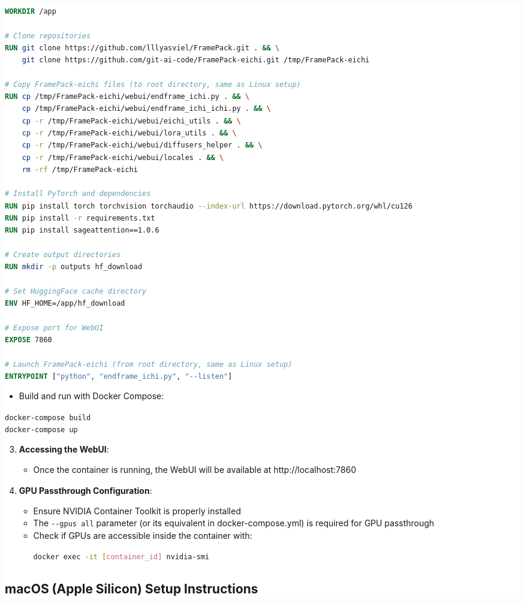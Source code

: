    ```dockerfile
   WORKDIR /app
   
   # Clone repositories
   RUN git clone https://github.com/lllyasviel/FramePack.git . && \
       git clone https://github.com/git-ai-code/FramePack-eichi.git /tmp/FramePack-eichi
   
   # Copy FramePack-eichi files (to root directory, same as Linux setup)
   RUN cp /tmp/FramePack-eichi/webui/endframe_ichi.py . && \
       cp /tmp/FramePack-eichi/webui/endframe_ichi_ichi.py . && \
       cp -r /tmp/FramePack-eichi/webui/eichi_utils . && \
       cp -r /tmp/FramePack-eichi/webui/lora_utils . && \
       cp -r /tmp/FramePack-eichi/webui/diffusers_helper . && \
       cp -r /tmp/FramePack-eichi/webui/locales . && \
       rm -rf /tmp/FramePack-eichi
   
   # Install PyTorch and dependencies
   RUN pip install torch torchvision torchaudio --index-url https://download.pytorch.org/whl/cu126
   RUN pip install -r requirements.txt
   RUN pip install sageattention==1.0.6
   
   # Create output directories
   RUN mkdir -p outputs hf_download
   
   # Set HuggingFace cache directory
   ENV HF_HOME=/app/hf_download
   
   # Expose port for WebUI
   EXPOSE 7860
   
   # Launch FramePack-eichi (from root directory, same as Linux setup)
   ENTRYPOINT ["python", "endframe_ichi.py", "--listen"]
   ```
   
   - Build and run with Docker Compose:
   ```bash
   docker-compose build
   docker-compose up
   ```

3. **Accessing the WebUI**:
   - Once the container is running, the WebUI will be available at http://localhost:7860

4. **GPU Passthrough Configuration**:
   - Ensure NVIDIA Container Toolkit is properly installed
   - The `--gpus all` parameter (or its equivalent in docker-compose.yml) is required for GPU passthrough
   - Check if GPUs are accessible inside the container with:
     ```bash
     docker exec -it [container_id] nvidia-smi
     ```

## macOS (Apple Silicon) Setup Instructions
